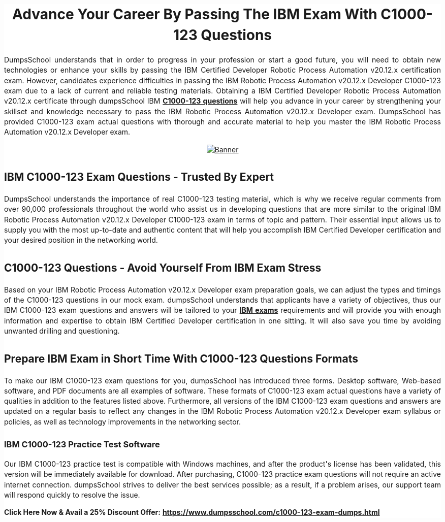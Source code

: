 
<h1 style="text-align: center;"><strong>Advance Your Career By Passing The IBM Exam With C1000-123 Questions</strong></h1>

<p style="text-align: justify;">DumpsSchool understands that in order to progress in your profession or start a good future, you will need to obtain new technologies or enhance your skills by passing the IBM Certified Developer Robotic Process Automation v20.12.x certification exam. However, candidates experience difficulties in passing the IBM Robotic Process Automation v20.12.x Developer C1000-123 exam due to a lack of current and reliable testing materials. Obtaining a IBM Certified Developer Robotic Process Automation v20.12.x certificate through dumpsSchool IBM <strong><a href="https://www.dumpsschool.com/c1000-123-exam-dumps.html">C1000-123 questions</a></strong> will help you advance in your career by strengthening your skillset and knowledge necessary to pass the IBM Robotic Process Automation v20.12.x Developer exam. DumpsSchool has provided C1000-123 exam actual questions with thorough and accurate material to help you master the IBM Robotic Process Automation v20.12.x Developer exam.</p>

<p style="text-align: center;"><a href="https://www.dumpsschool.com/c1000-123-exam-dumps.html" rel="nofollow"><img width="100%" src="https://www.thequestionanswers.com/wp-content/uploads/2022/03/6206422-scaled.webp" alt="Banner"/></a></p>

<h2><strong>IBM C1000-123 Exam Questions - Trusted By Expert</strong></h2>

<p style="text-align: justify;">DumpsSchool understands the importance of real C1000-123 testing material, which is why we receive regular comments from over 90,000 professionals throughout the world who assist us in developing questions that are more similar to the original IBM Robotic Process Automation v20.12.x Developer C1000-123 exam in terms of topic and pattern. Their essential input allows us to supply you with the most up-to-date and authentic content that will help you accomplish IBM Certified Developer certification and your desired position in the networking world.</p>

<h2><strong>C1000-123 Questions - Avoid Yourself From IBM Exam Stress</strong></h2>

<p style="text-align: justify;">Based on your IBM Robotic Process Automation v20.12.x Developer exam preparation goals, we can adjust the types and timings of the C1000-123 questions in our mock exam. dumpsSchool understands that applicants have a variety of objectives, thus our IBM C1000-123 exam questions and answers will be tailored to your <strong><a href="https://www.dumpsschool.com/ibm-braindumps.html">IBM exams</a></strong> requirements and will provide you with enough information and expertise to obtain IBM Certified Developer certification in one sitting. It will also save you time by avoiding unwanted drilling and questioning.</p>

<h2><strong>Prepare IBM Exam in Short Time With C1000-123 Questions Formats</strong></h2>

<p style="text-align: justify;">To make our IBM C1000-123 exam questions for you, dumpsSchool has introduced three forms. Desktop software, Web-based software, and PDF documents are all examples of software. These formats of C1000-123 exam actual questions have a variety of qualities in addition to the features listed above. Furthermore, all versions of the IBM C1000-123 exam questions and answers are updated on a regular basis to reflect any changes in the IBM Robotic Process Automation v20.12.x Developer exam syllabus or policies, as well as technology improvements in the networking sector.</p>

<h3><strong>IBM C1000-123 Practice Test Software</strong></h3>

<p style="text-align: justify;">Our IBM C1000-123 practice test is compatible with Windows machines, and after the product's license has been validated, this version will be immediately available for download. After purchasing, C1000-123 practice exam questions will not require an active internet connection. dumpsSchool strives to deliver the best services possible; as a result, if a problem arises, our support team will respond quickly to resolve the issue.</p>

<p><strong>Click Here Now & Avail a 25% Discount Offer:</strong> <strong><a href="https://www.dumpsschool.com/c1000-123-exam-dumps.html">https://www.dumpsschool.com/c1000-123-exam-dumps.html</a></strong></p>
